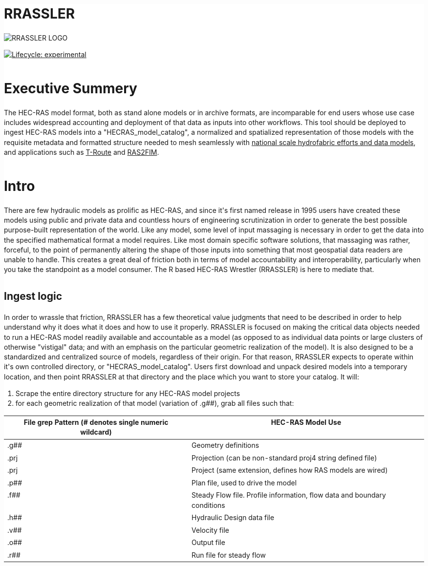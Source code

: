 # RRASSLER  

![RRASSLER LOGO](https://github.com/JimColl/RRASSLER/blob/main/man/figures/RRASSLER_knockout.png)


[![Lifecycle: experimental](https://img.shields.io/badge/lifecycle-experimental-orange.svg)](https://lifecycle.r-lib.org/articles/stages.html#experimental)


# Executive Summery
The HEC-RAS model format, both as stand alone models or in archive formats, are incomparable for end users whose use case includes widespread accounting and deployment of that data as inputs into other workflows.  This tool should be deployed to ingest HEC-RAS models into a "HECRAS_model_catalog", a normalized and spatialized representation of those models with the requisite metadata and formatted structure needed to mesh seamlessly with [national scale hydrofabric efforts and data models](https://noaa-owp.github.io/hydrofabric/articles/cs_dm.html), and applications such as [T-Route](https://github.com/NOAA-OWP/t-route) and [RAS2FIM](https://github.com/NOAA-OWP/ras2fim).

<TOC>

# Intro
There are few hydraulic models as prolific as HEC-RAS, and since it's first named release in 1995 users have created these models using public and private data and countless hours of engineering scrutinization in order to generate the best possible purpose-built representation of the world.  Like any model, some level of input massaging is necessary in order to get the data into the specified mathematical format a model requires.  Like most domain specific software solutions, that massaging was rather, forceful, to the point of permanently altering the shape of those inputs into something that most geospatial data readers are unable to handle.  This creates a great deal of friction both in terms of model accountability and interoperability, particularly when you take the standpoint as a model consumer.   The R based HEC-RAS Wrestler (RRASSLER) is here to mediate that.

## Ingest logic
In order to wrassle that friction, RRASSLER has a few theoretical value judgments that need to be described in order to help understand why it does what it does and how to use it properly.  RRASSLER is focused on making the critical data objects needed to run a HEC-RAS model readily available and accountable as a model (as opposed to as individual data points or large clusters of otherwise "vistigal" data; and with an emphasis on the particular geometric realization of the model).  It is also designed to be a standardized and centralized source of models, regardless of their origin.  For that reason, RRASSLER expects to operate within it's own controlled directory, or "HECRAS_model_catalog".   Users first download and unpack desired models into a temporary location, and then point RRASSLER at that directory and the place which you want to store your catalog.  It will:  
1) Scrape the entire directory structure for any HEC-RAS model projects
2) for each geometric realization of that model (variation of .g##), grab all files such that: 

| File grep Pattern (# denotes single numeric wildcard) | HEC-RAS Model Use                                                        |
|-------------------------------------------------------|--------------------------------------------------------------------------|
| .g##                                                  | Geometry definitions                                                     |
| .prj                                                  | Projection (can be non-standard proj4 string defined file)               |
| .prj                                                  | Project (same extension, defines how RAS models are wired)               |
| .p##                                                  | Plan file, used to drive the model                                       |
| .f##                                                  | Steady Flow file. Profile information, flow data and boundary conditions |
| .h##                                                  | Hydraulic Design data file                                               |
| .v##                                                  | Velocity file                                                            |
| .o##                                                  | Output file                                                              |
| .r##                                                  | Run file for steady flow                                                 |